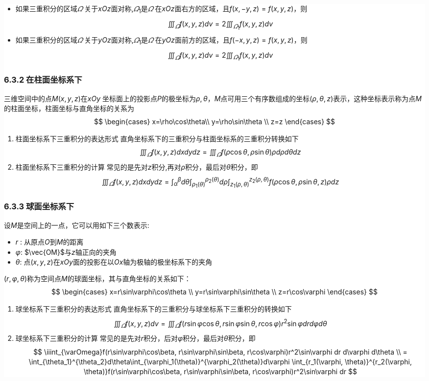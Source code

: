    - 如果三重积分的区域$\varOmega$ 关于$xOz$面对称,$\varOmega_1$是$\varOmega$ 在$xOz$面右方的区域，且$f(x,-y,z)=f(x,y,z)$，则
      $$
      \iiint_{\varOmega}f(x,y,z)dv = 2\iiint_{\varOmega_1}f(x,y,z)dv
      $$
   - 如果三重积分的区域$\varOmega$ 关于$yOz$面对称,$\varOmega_1$是$\varOmega$ 在$yOz$面前方的区域，且$f(-x,y,z)=f(x,y,z)$，则
      $$
      \iiint_{\varOmega}f(x,y,z)dv = 2\iiint_{\varOmega_1}f(x,y,z)dv
      $$


### 6.3.2 在柱面坐标系下
三维空间中的点$M(x,y,z)$在$xOy$ 坐标面上的投影点$P$的极坐标为$\rho, \theta$，$M$点可用三个有序数组成的坐标$(\rho,\theta, z)$表示，这种坐标表示称为点$M$的柱面坐标，柱面坐标与直角坐标的关系为
$$
\begin{cases}
x=\rho\cos\theta\\
y=\rho\sin\theta \\
z=z
\end{cases}
$$

1. 柱面坐标系下三重积分的表达形式
   直角坐标系下的三重积分与柱面坐标系的三重积分转换如下
   $$
   \iiint_{\varOmega} f(x,y,z)dxdydz = \iiint_{\varOmega}f(\rho\cos\theta, \rho\sin\theta)\rho d\rho d\theta dz
   $$
2. 柱面坐标系下三重积分的计算
   常见的是先对$z$积分,再对$\rho$积分，最后对$\theta$积分，即
   $$
   \iiint_{\varOmega} f(x,y,z) dxdydz = \int_\alpha^\beta d\theta \int_{\rho_1(\theta)}^{\rho_2(\theta)}d\rho \int_{z_1(\rho,\theta)}^{z_2(\rho, \theta)}f(\rho\cos\theta,\rho\sin\theta,z)\rho dz
   $$

### 6.3.3 球面坐标系下
设$M$是空间上的一点，它可以用如下三个数表示:
- $r$ : 从原点$O$到$M$的距离
- $\varphi$: $\vec{OM}$与$z$轴正向的夹角
- $\theta$: 点$(x,y,z)$在$xOy$面的投影在以$Ox$轴为极轴的极坐标系下的夹角

$(r,\varphi, \theta)$称为空间点$M$的球面坐标，其与直角坐标的关系如下：
$$
\begin{cases}
x=r\sin\varphi\cos\theta \\
y=r\sin\varphi\sin\theta \\
z=r\cos\varphi
\end{cases}
$$

1. 球坐标系下三重积分的表达形式
   直角坐标系下的三重积分与球坐标系下三重积分的转换如下
   $$
   \iiint_{\varOmega}f(x,y,z)dv = \iiint_{\varOmega}f(r\sin\varphi\cos\theta, r\sin\varphi\sin\theta, r\cos\varphi)r^2\sin\varphi dr d\varphi d\theta
   $$
2. 球坐标系下三重积分的计算
   常见的是先对$r$积分，后对$\varphi$积分，最后对$\theta$积分，即
   $$
   \iiint_{\varOmega}f(r\sin\varphi\cos\beta, r\sin\varphi\sin\beta, r\cos\varphi)r^2\sin\varphi dr d\varphi d\theta \\ 
   = \int_{\theta_1}^{\theta_2}d\theta\int_{\varphi_1(\theta)}^{\varphi_2(\theta)}d\varphi \int_{r_1(\varphi, \theta)}^{r_2(\varphi, \theta)}f(r\sin\varphi\cos\beta, r\sin\varphi\sin\beta, r\cos\varphi)r^2\sin\varphi dr
   $$
